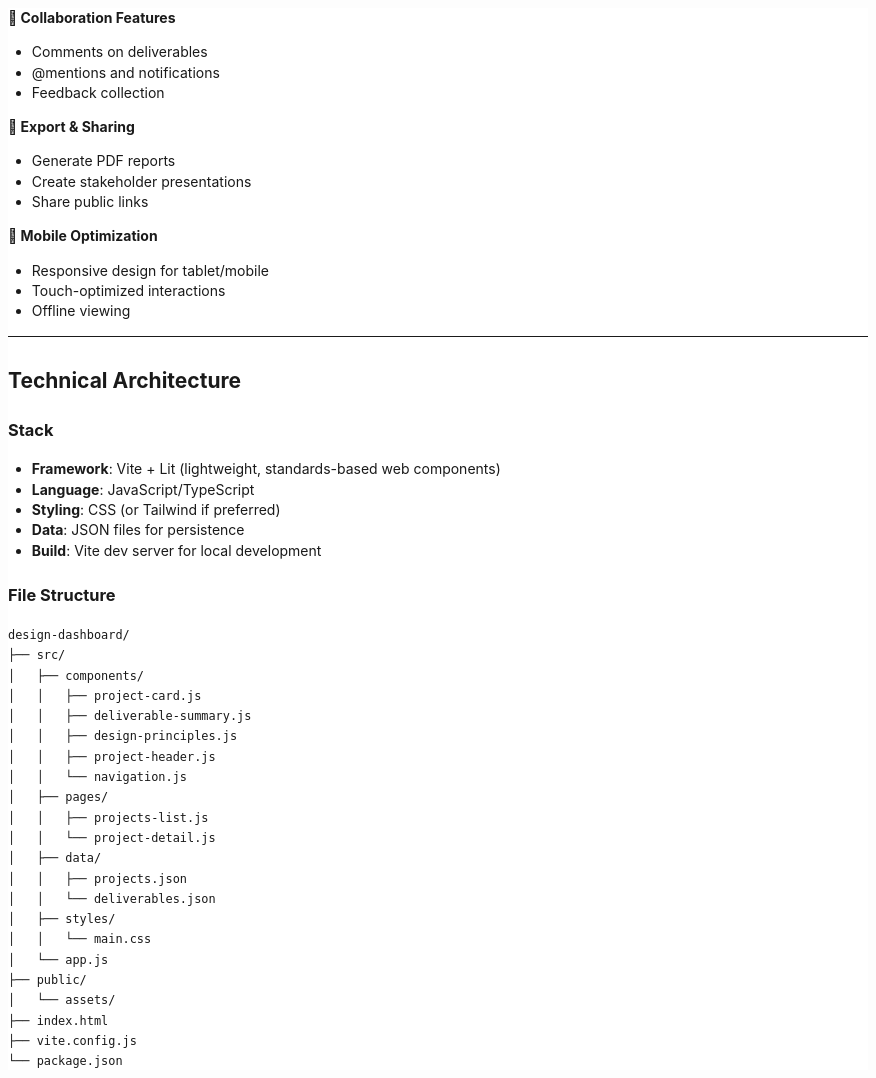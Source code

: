 **🔮 Collaboration Features**
- Comments on deliverables
- @mentions and notifications
- Feedback collection

**🔮 Export & Sharing**
- Generate PDF reports
- Create stakeholder presentations
- Share public links

**🔮 Mobile Optimization**
- Responsive design for tablet/mobile
- Touch-optimized interactions
- Offline viewing

---

## Technical Architecture

### Stack
- **Framework**: Vite + Lit (lightweight, standards-based web components)
- **Language**: JavaScript/TypeScript
- **Styling**: CSS (or Tailwind if preferred)
- **Data**: JSON files for persistence
- **Build**: Vite dev server for local development

### File Structure
```
design-dashboard/
├── src/
│   ├── components/
│   │   ├── project-card.js
│   │   ├── deliverable-summary.js
│   │   ├── design-principles.js
│   │   ├── project-header.js
│   │   └── navigation.js
│   ├── pages/
│   │   ├── projects-list.js
│   │   └── project-detail.js
│   ├── data/
│   │   ├── projects.json
│   │   └── deliverables.json
│   ├── styles/
│   │   └── main.css
│   └── app.js
├── public/
│   └── assets/
├── index.html
├── vite.config.js
└── package.json
```
